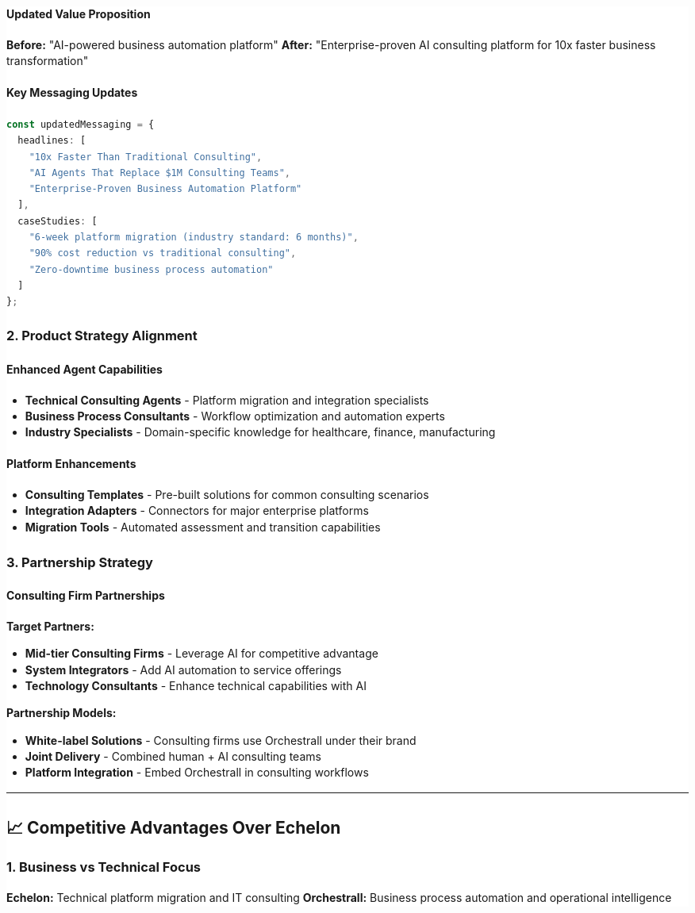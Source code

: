 #### **Updated Value Proposition**
**Before:** "AI-powered business automation platform"
**After:** "Enterprise-proven AI consulting platform for 10x faster business transformation"

#### **Key Messaging Updates**
```typescript
const updatedMessaging = {
  headlines: [
    "10x Faster Than Traditional Consulting",
    "AI Agents That Replace $1M Consulting Teams",
    "Enterprise-Proven Business Automation Platform"
  ],
  caseStudies: [
    "6-week platform migration (industry standard: 6 months)",
    "90% cost reduction vs traditional consulting",
    "Zero-downtime business process automation"
  ]
};
```

### **2. Product Strategy Alignment**

#### **Enhanced Agent Capabilities**
- **Technical Consulting Agents** - Platform migration and integration specialists
- **Business Process Consultants** - Workflow optimization and automation experts
- **Industry Specialists** - Domain-specific knowledge for healthcare, finance, manufacturing

#### **Platform Enhancements**
- **Consulting Templates** - Pre-built solutions for common consulting scenarios
- **Integration Adapters** - Connectors for major enterprise platforms
- **Migration Tools** - Automated assessment and transition capabilities

### **3. Partnership Strategy**

#### **Consulting Firm Partnerships**
**Target Partners:**
- **Mid-tier Consulting Firms** - Leverage AI for competitive advantage
- **System Integrators** - Add AI automation to service offerings
- **Technology Consultants** - Enhance technical capabilities with AI

**Partnership Models:**
- **White-label Solutions** - Consulting firms use Orchestrall under their brand
- **Joint Delivery** - Combined human + AI consulting teams
- **Platform Integration** - Embed Orchestrall in consulting workflows

---

## 📈 Competitive Advantages Over Echelon

### **1. Business vs Technical Focus**
**Echelon:** Technical platform migration and IT consulting
**Orchestrall:** Business process automation and operational intelligence
